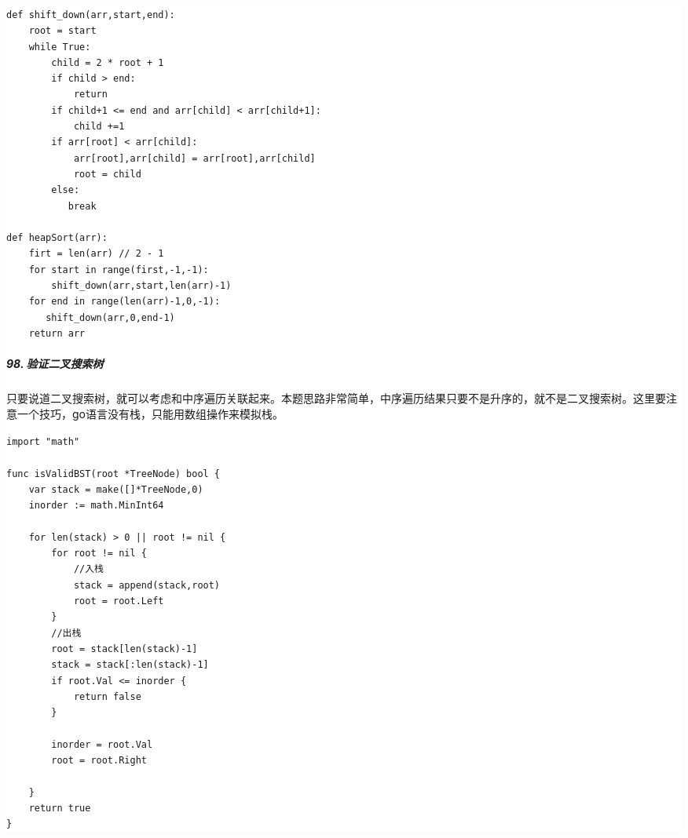 ```
def shift_down(arr,start,end):
	root = start
	while True:
		child = 2 * root + 1
		if child > end:
			return 
		if child+1 <= end and arr[child] < arr[child+1]:
			child +=1
		if arr[root] < arr[child]:
			arr[root],arr[child] = arr[root],arr[child]
			root = child
		else:
		   break

def heapSort(arr):
	firt = len(arr) // 2 - 1
	for start in range(first,-1,-1):
		shift_down(arr,start,len(arr)-1)
	for end in range(len(arr)-1,0,-1):
	   shift_down(arr,0,end-1)
	return arr
```
##### 98. 验证二叉搜索树
只要说道二叉搜索树，就可以考虑和中序遍历关联起来。本题思路非常简单，中序遍历结果只要不是升序的，就不是二叉搜索树。这里要注意一个技巧，go语言没有栈，只能用数组操作来模拟栈。
```
import "math"

func isValidBST(root *TreeNode) bool {
    var stack = make([]*TreeNode,0)
    inorder := math.MinInt64

    for len(stack) > 0 || root != nil {
        for root != nil {
            //入栈
            stack = append(stack,root)
            root = root.Left
        }
        //出栈
        root = stack[len(stack)-1]
        stack = stack[:len(stack)-1]
        if root.Val <= inorder {
            return false
        } 
        
        inorder = root.Val
        root = root.Right
        
    }
    return true
}

```
